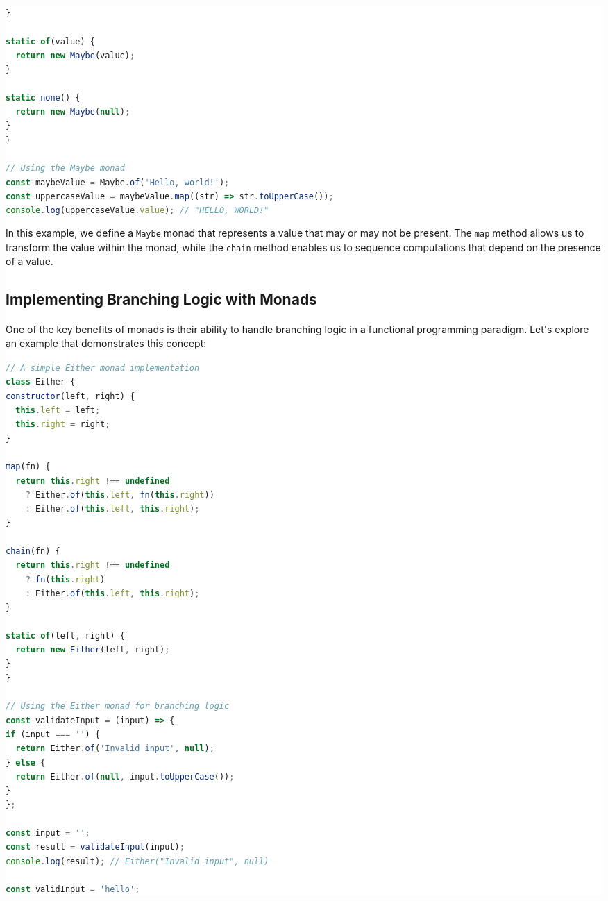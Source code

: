   ```javascript
  }
  
  static of(value) {
    return new Maybe(value);
  }
  
  static none() {
    return new Maybe(null);
  }
  }
  
  // Using the Maybe monad
  const maybeValue = Maybe.of('Hello, world!');
  const uppercaseValue = maybeValue.map((str) => str.toUpperCase());
  console.log(uppercaseValue.value); // "HELLO, WORLD!"
  ```
  In this example, we define a `Maybe` monad that represents a value that may or may not be present. The `map` method allows us to transform the value within the monad, while the `chain` method enables us to sequence computations that depend on the presence of a value.
  
  **Implementing Branching Logic with Monads**
  -------------------------------------------
  
  One of the key benefits of monads is their ability to handle branching logic in a functional programming paradigm. Let's explore an example that demonstrates this concept:
  ```javascript
  // A simple Either monad implementation
  class Either {
  constructor(left, right) {
    this.left = left;
    this.right = right;
  }
  
  map(fn) {
    return this.right !== undefined
      ? Either.of(this.left, fn(this.right))
      : Either.of(this.left, this.right);
  }
  
  chain(fn) {
    return this.right !== undefined
      ? fn(this.right)
      : Either.of(this.left, this.right);
  }
  
  static of(left, right) {
    return new Either(left, right);
  }
  }
  
  // Using the Either monad for branching logic
  const validateInput = (input) => {
  if (input === '') {
    return Either.of('Invalid input', null);
  } else {
    return Either.of(null, input.toUpperCase());
  }
  };
  
  const input = '';
  const result = validateInput(input);
  console.log(result); // Either("Invalid input", null)
  
  const validInput = 'hello';
  ```